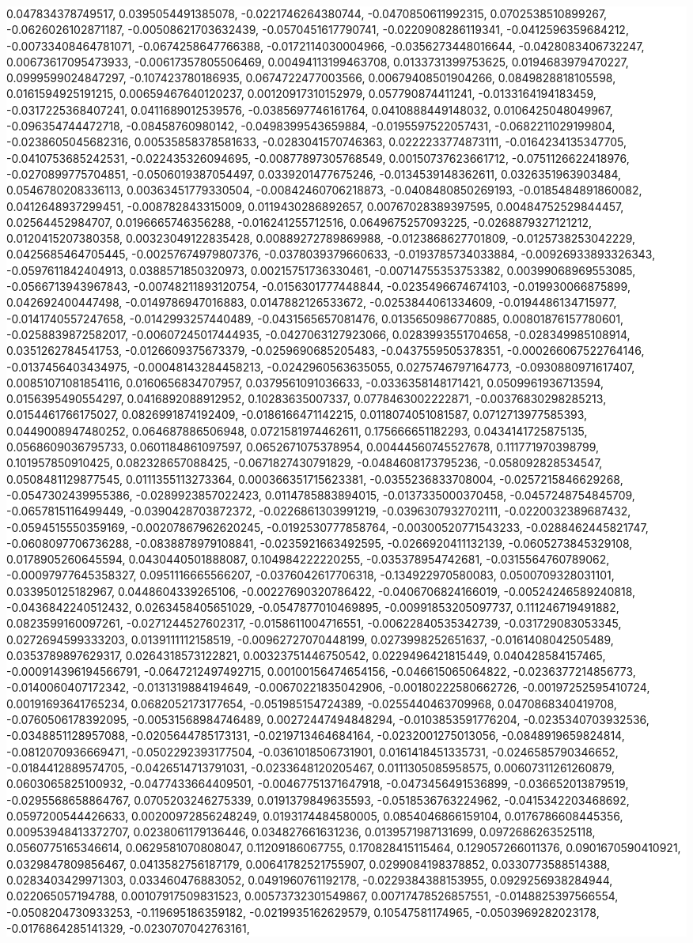 0.047834378749517, 0.0395054491385078, -0.0221746264380744, -0.0470850611992315, 0.0702538510899267, -0.0626026102871187, -0.00508621703632439, -0.0570451617790741, -0.0220908286119341, -0.0412596359684212, -0.00733408464781071, -0.0674258647766388, -0.0172114030004966, -0.0356273448016644, -0.0428083406732247, 0.00673617095473933, -0.00617357805506469, 0.00494113199463708, 0.0133731399753625, 0.0194683979470227, 0.0999599024847297, -0.107423780186935, 0.0674722477003566, 0.00679408501904266, 0.0849828818105598, 0.0161594925191215, 0.00659467640120237, 0.00120917310152979, 0.057790874411241, -0.0133164194183459, -0.0317225368407241, 0.0411689012539576, -0.0385697746161764, 0.0410888449148032, 0.0106425048049967, -0.096354744472718, -0.08458760980142, -0.0498399543659884, -0.0195597522057431, -0.0682211029199804, -0.0238605045682316, 0.00535858378581633, -0.0283041570746363, 0.0222233774873111, -0.0164234135347705, -0.0410753685242531, -0.022435326094695, -0.00877897305768549, 0.00150737623661712, -0.0751126622418976, -0.0270899775704851, -0.0506019387054497, 0.0339201477675246, -0.0134539148362611, 0.0326351963903484, 0.0546780208336113, 0.00363451779330504, -0.00842460706218873, -0.0408480850269193, -0.0185484891860082, 0.0412648937299451, -0.008782843315009, 0.0119430286892657, 0.00767028389397595, 0.00484752529844457, 0.02564452984707, 0.0196665746356288, -0.016241255712516, 0.0649675257093225, -0.0268879327121212, 0.0120415207380358, 0.00323049122835428, 0.00889272789869988, -0.0123868627701809, -0.0125738253042229, 0.0425685464705445, -0.00257674979807376, -0.0378039379660633, -0.0193785734033884, -0.00926933893326343, -0.0597611842404913, 0.0388571850320973, 0.00215751736330461, -0.00714755353753382, 0.00399068969553085, -0.0566713943967843, -0.00748211893120754, -0.0156301777448844, -0.0235496674674103, -0.019930066875899, 0.042692400447498, -0.0149786947016883, 0.0147882126533672, -0.0253844061334609, -0.0194486134715977, -0.0141740557247658, -0.0142993257440489, -0.0431565657081476, 0.0135650986770885, 0.00801876157780601, -0.0258839872582017, -0.00607245017444935, -0.0427063127923066, 0.0283993551704658, -0.028349985108914, 0.0351262784541753, -0.0126609375673379, -0.0259690685205483, -0.0437559505378351, -0.000266067522764146, -0.0137456403434975, -0.00048143284458213, -0.0242960563635055, 0.0275746797164773, -0.0930880971617407, 0.00851071081854116, 0.0160656834707957, 0.0379561091036633, -0.0336358148171421, 0.0509961936713594, 0.0156395490554297, 0.0416892088912952, 0.10283635007337, 0.0778463002222871, -0.00376830298285213, 0.0154461766175027, 0.0826991874192409, -0.0186166471142215, 0.0118074051081587, 0.0712713977585393, 0.0449008947480252, 0.064687886506948, 0.0721581974462611, 0.175666651182293, 0.0434141725875135, 0.0568609036795733, 0.0601184861097597, 0.0652671075378954, 0.00444560745527678, 0.111771970398799, 0.101957850910425, 0.082328657088425, -0.0671827430791829, -0.0484608173795236, -0.058092828534547, 0.0508481129877545, 0.0111355113273364, 0.000366351715623381, -0.0355236833708004, -0.0257215846629268, -0.0547302439955386, -0.0289923857022423, 0.0114785883894015, -0.0137335000370458, -0.0457248754845709, -0.0657815116499449, -0.0390428703872372, -0.0226861303991219, -0.0396307932702111, -0.0220032389687432, -0.0594515550359169, -0.00207867962620245, -0.0192530777858764, -0.00300520771543233, -0.0288462445821747, -0.0608097706736288, -0.0838878979108841, -0.0235921663492595, -0.0266920411132139, -0.0605273845329108, 0.0178905260645594, 0.0430440501888087, 0.104984222220255, -0.035378954742681, -0.0315564760789062, -0.00097977645358327, 0.0951116665566207, -0.0376042617706318, -0.134922970580083, 0.0500709328031101, 0.033950125182967, 0.0448604339265106, -0.00227690320786422, -0.0406706824166019, -0.00524246589240818, -0.0436842240512432, 0.0263458405651029, -0.0547877010469895, -0.00991853205097737, 0.111246719491882, 0.0823599160097261, -0.0271244527602317, -0.0158611004716551, -0.00622840535342739, -0.031729083053345, 0.0272694599333203, 0.0139111112158519, -0.00962727070448199, 0.0273998252651637, -0.0161408042505489, 0.0353789897629317, 0.0264318573122821, 0.00323751446750542, 0.0229496421815449, 0.040428584157465, -0.000914396194566791, -0.0647212497492715, 0.00100156474654156, -0.046615065064822, -0.0236377214856773, -0.0140060407172342, -0.0131319884194649, -0.00670221835042906, -0.00180222580662726, -0.00197252595410724, 0.00191693641765234, 0.0682052173177654, -0.051985154724389, -0.0255440463709968, 0.0470868340419708, -0.0760506178392095, -0.00531568984746489, 0.00272447494848294, -0.0103853591776204, -0.0235340703932536, -0.0348851128957088, -0.0205644785173131, -0.0219713464684164, -0.0232001275013056, -0.0848919659824814, -0.0812070936669471, -0.0502292393177504, -0.0361018506731901, 0.0161418451335731, -0.0246585790346652, -0.0184412889574705, -0.0426514713791031, -0.0233648120205467, 0.0111305085958575, 0.00607311261260879, 0.0603065825100932, -0.0477433664409501, -0.00467751371647918, -0.0473456491536899, -0.036652013879519, -0.0295568658864767, 0.0705203246275339, 0.0191379849635593, -0.0518536763224962, -0.0415342203468692, 0.0597200544426633, 0.00200972856248249, 0.0193174484580005, 0.0854046866159104, 0.0176786608445356, 0.00953948413372707, 0.0238061179136446, 0.034827661631236, 0.0139571987131699, 0.0972686263525118, 0.0560775165346614, 0.0629581070808047, 0.11209186067755, 0.170828415115464, 0.129057266011376, 0.0901670590410921, 0.0329847809856467, 0.0413582756187179, 0.00641782521755907, 0.0299084198378852, 0.0330773588514388, 0.0283403429971303, 0.033460476883052, 0.0491960761192178, -0.0229384388153955, 0.0929256938284944, 0.022065057194788, 0.00107917509831523, 0.00573732301549867, 0.00717478526857551, -0.0148825397566554, -0.0508204730933253, -0.119695186359182, -0.0219935162629579, 0.10547581174965, -0.0503969282023178, -0.0176864285141329, -0.0230707042763161,
